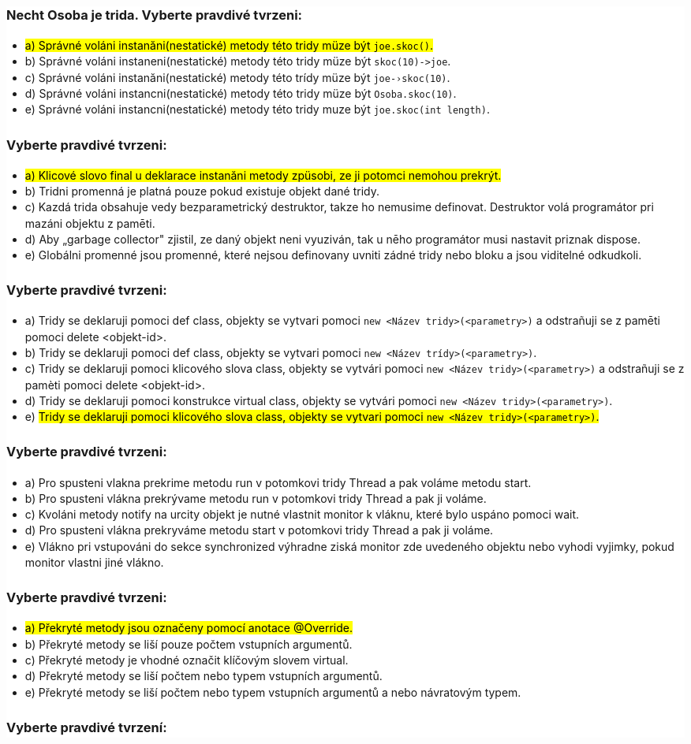 ### Necht Osoba je trida. Vyberte pravdivé tvrzeni:

- ​<mark>a) Správné voláni instanăni(nestatické) metody této tridy müze být `joe.skoc()`.</mark>
- b) Správné voláni instaneni(nestatické) metody této tridy müze být `skoc(10)->joe`.
- c) Správné voláni instanăni(nestatické) metody této trídy müze být `joe-›skoc(10)`.
- d) Správné voláni instancni(nestatické) metody této tridy müze být `Osoba.skoc(10)`.
- e) Správné voláni instancni(nestatické) metody této tridy muze být `joe.skoc(int length)`.

### Vyberte pravdivé tvrzeni:

- ​<mark>a) Klicové slovo final u deklarace instanăni metody zpüsobi, ze ji potomci nemohou prekrýt.</mark>
- b) Tridni promenná je platná pouze pokud existuje objekt dané tridy.
- c) Kazdá trida obsahuje vedy bezparametrický destruktor, takze ho nemusime definovat. Destruktor volá programátor pri mazáni objektu z pamēti.
- d) Aby „garbage collector" zjistil, ze daný objekt neni vyuziván, tak u nēho programátor musi nastavit priznak dispose.
- e) Globálni promenné jsou promenné, které nejsou definovany uvniti zádné tridy nebo bloku a jsou viditelné odkudkoli.

### Vyberte pravdivé tvrzeni:

- a) Tridy se deklaruji pomoci def class, objekty se vytvari pomoci `new <Název tridy>(<parametry>)` a odstrañuji se z pamēti pomoci delete &lt;objekt-id&gt;.
- b) Tridy se deklaruji pomoci def class, objekty se vytvari pomoci `new <Název trídy>(<parametry>)`.
- c) Tridy se deklaruji pomoci klicového slova class, objekty se vytvári pomoci `new <Název tridy>(<parametry>)` a odstrañuji se z pamèti pomoci delete &lt;objekt-id&gt;.
- d) Tridy se deklaruji pomoci konstrukce virtual class, objekty se vytvári pomoci `new <Název tridy>(<parametry>)`.
- e) <mark>Tridy se deklaruji pomoci klicového slova class, objekty se vytvari pomoci `new <Název tridy>(<parametry>)`.</mark>

### Vyberte pravdivé tvrzeni:

- a) Pro spusteni vlakna prekrime metodu run v potomkovi tridy Thread a pak voláme metodu start.
- b) Pro spusteni vlákna prekrývame metodu run v potomkovi tridy Thread a pak ji voláme.
- c) Kvoláni metody notify na urcity objekt je nutné vlastnit monitor k vláknu, které bylo uspáno pomoci wait.
- d) Pro spusteni vlákna prekryváme metodu start v potomkovi tridy Thread a pak ji voláme.
- e) Vlákno pri vstupováni do sekce synchronized výhradne ziská monitor zde uvedeného objektu nebo vyhodi vyjimky, pokud monitor vlastni jiné vlákno.

### Vyberte pravdivé tvrzeni:

- ​<mark>a) Překryté metody jsou označeny pomocí anotace @Override.</mark>
- b) Překryté metody se liší pouze počtem vstupních argumentů.
- c) Překryté metody je vhodné označit klíčovým slovem virtual.
- d) Překryté metody se liší počtem nebo typem vstupních argumentů.
- e) Překryté metody se liší počtem nebo typem vstupních argumentů a nebo návratovým typem.

### Vyberte pravdivé tvrzení:
